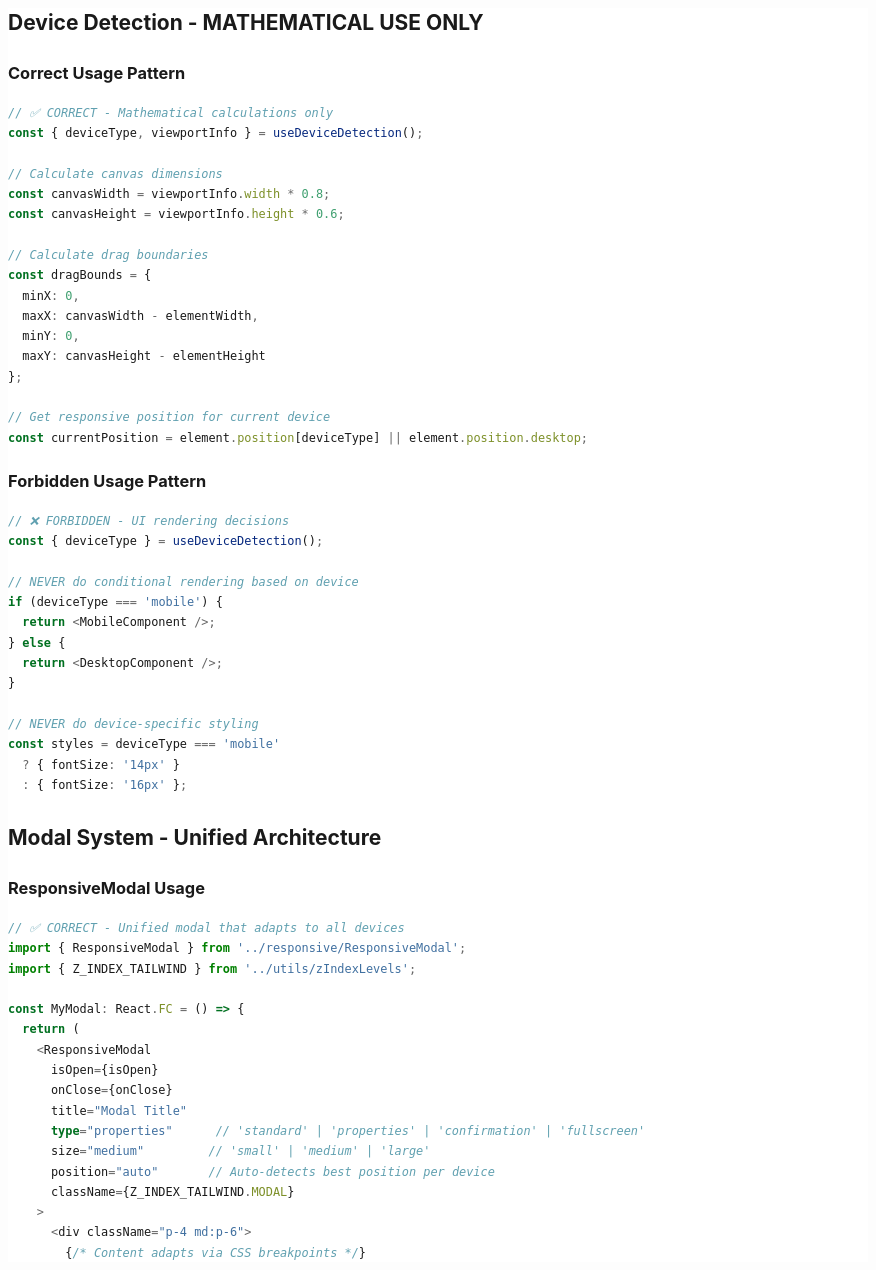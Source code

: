 ## Device Detection - MATHEMATICAL USE ONLY

### Correct Usage Pattern
```typescript
// ✅ CORRECT - Mathematical calculations only
const { deviceType, viewportInfo } = useDeviceDetection();

// Calculate canvas dimensions
const canvasWidth = viewportInfo.width * 0.8;
const canvasHeight = viewportInfo.height * 0.6;

// Calculate drag boundaries
const dragBounds = {
  minX: 0,
  maxX: canvasWidth - elementWidth,
  minY: 0,
  maxY: canvasHeight - elementHeight
};

// Get responsive position for current device
const currentPosition = element.position[deviceType] || element.position.desktop;
```

### Forbidden Usage Pattern
```typescript
// ❌ FORBIDDEN - UI rendering decisions
const { deviceType } = useDeviceDetection();

// NEVER do conditional rendering based on device
if (deviceType === 'mobile') {
  return <MobileComponent />;
} else {
  return <DesktopComponent />;
}

// NEVER do device-specific styling
const styles = deviceType === 'mobile' 
  ? { fontSize: '14px' } 
  : { fontSize: '16px' };
```

## Modal System - Unified Architecture

### ResponsiveModal Usage
```typescript
// ✅ CORRECT - Unified modal that adapts to all devices
import { ResponsiveModal } from '../responsive/ResponsiveModal';
import { Z_INDEX_TAILWIND } from '../utils/zIndexLevels';

const MyModal: React.FC = () => {
  return (
    <ResponsiveModal
      isOpen={isOpen}
      onClose={onClose}
      title="Modal Title"
      type="properties"      // 'standard' | 'properties' | 'confirmation' | 'fullscreen'
      size="medium"         // 'small' | 'medium' | 'large'
      position="auto"       // Auto-detects best position per device
      className={Z_INDEX_TAILWIND.MODAL}
    >
      <div className="p-4 md:p-6">
        {/* Content adapts via CSS breakpoints */}
```